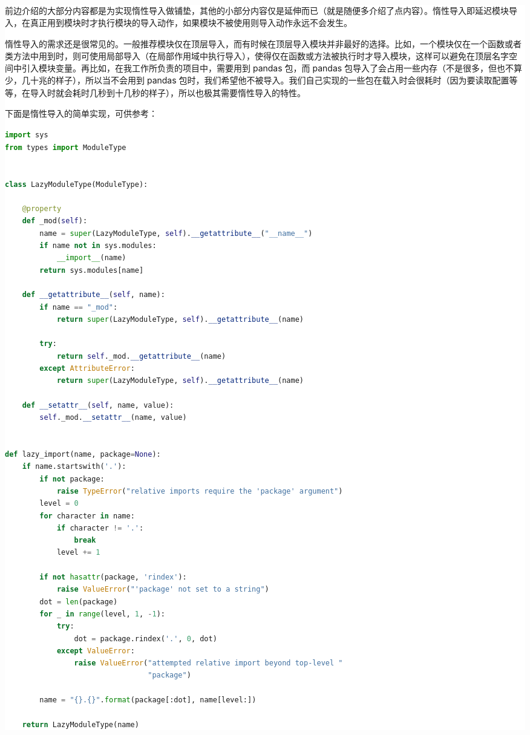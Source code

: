 前边介绍的大部分内容都是为实现惰性导入做铺垫，其他的小部分内容仅是延伸而已（就是随便多介绍了点内容）。惰性导入即延迟模块导入，在真正用到模块时才执行模块的导入动作，如果模块不被使用则导入动作永远不会发生。

惰性导入的需求还是很常见的。一般推荐模块仅在顶层导入，而有时候在顶层导入模块并非最好的选择。比如，一个模块仅在一个函数或者类方法中用到时，则可使用局部导入（在局部作用域中执行导入），使得仅在函数或方法被执行时才导入模块，这样可以避免在顶层名字空间中引入模块变量。再比如，在我工作所负责的项目中，需要用到 pandas 包，而 pandas 包导入了会占用一些内存（不是很多，但也不算少，几十兆的样子），所以当不会用到 pandas 包时，我们希望他不被导入。我们自己实现的一些包在载入时会很耗时（因为要读取配置等等，在导入时就会耗时几秒到十几秒的样子），所以也极其需要惰性导入的特性。

下面是惰性导入的简单实现，可供参考：

```python
import sys
from types import ModuleType


class LazyModuleType(ModuleType):

    @property
    def _mod(self):
        name = super(LazyModuleType, self).__getattribute__("__name__")
        if name not in sys.modules:
            __import__(name)
        return sys.modules[name]

    def __getattribute__(self, name):
        if name == "_mod":
            return super(LazyModuleType, self).__getattribute__(name)

        try:
            return self._mod.__getattribute__(name)
        except AttributeError:
            return super(LazyModuleType, self).__getattribute__(name)

    def __setattr__(self, name, value):
        self._mod.__setattr__(name, value)


def lazy_import(name, package=None):
    if name.startswith('.'):
        if not package:
            raise TypeError("relative imports require the 'package' argument")
        level = 0
        for character in name:
            if character != '.':
                break
            level += 1

        if not hasattr(package, 'rindex'):
            raise ValueError("'package' not set to a string")
        dot = len(package)
        for _ in range(level, 1, -1):
            try:
                dot = package.rindex('.', 0, dot)
            except ValueError:
                raise ValueError("attempted relative import beyond top-level "
                                 "package")

        name = "{}.{}".format(package[:dot], name[level:])

    return LazyModuleType(name)
```
